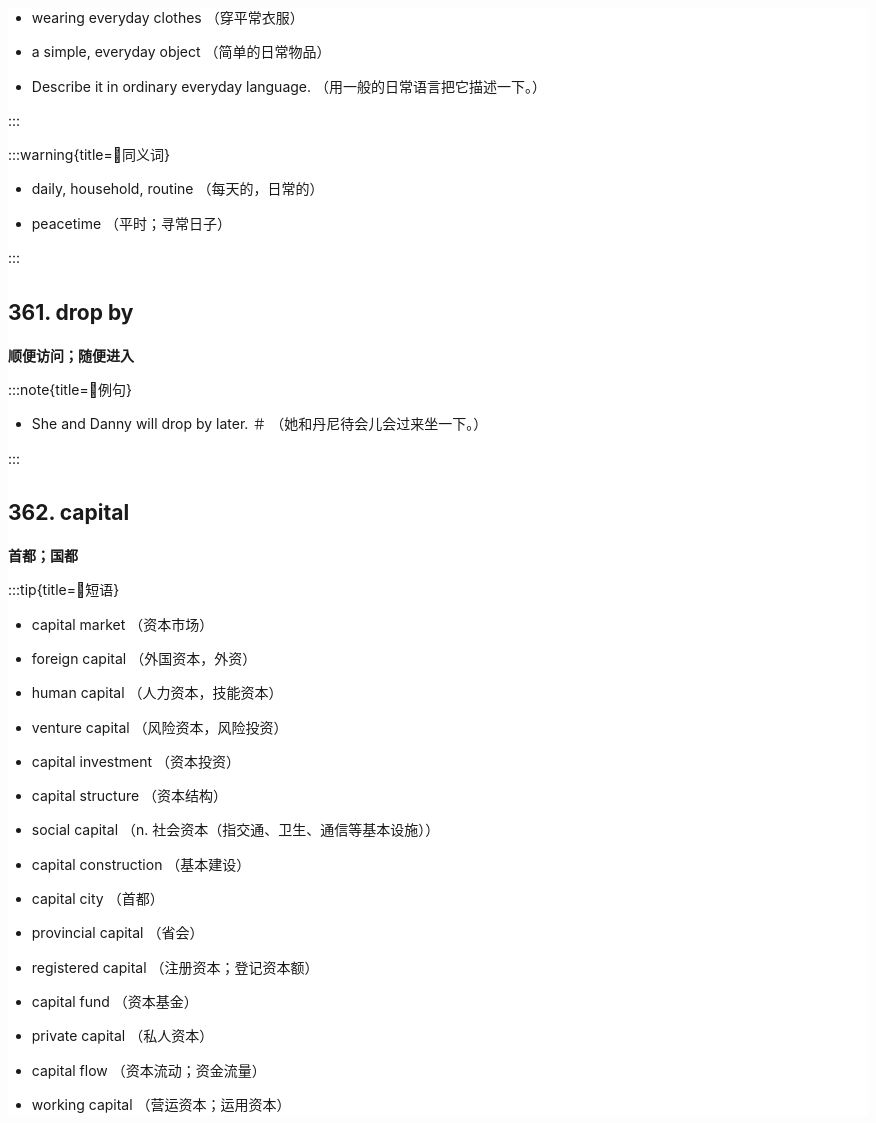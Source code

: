 - wearing everyday clothes （穿平常衣服）

- a simple, everyday object （简单的日常物品）

- Describe it in ordinary everyday language. （用一般的日常语言把它描述一下。）

:::

:::warning{title=🤔同义词}

- daily, household, routine （每天的，日常的）

- peacetime （平时；寻常日子）

:::


## 361. drop by

**顺便访问；随便进入**

:::note{title=🎤例句}

- She and Danny will drop by later. ＃ （她和丹尼待会儿会过来坐一下。）

:::

## 362. capital

**首都；国都**

:::tip{title=🤩短语}

- capital market （资本市场）

- foreign capital （外国资本，外资）

- human capital （人力资本，技能资本）

- venture capital （风险资本，风险投资）

- capital investment （资本投资）

- capital structure （资本结构）

- social capital （n. 社会资本（指交通、卫生、通信等基本设施））

- capital construction （基本建设）

- capital city （首都）

- provincial capital （省会）

- registered capital （注册资本；登记资本额）

- capital fund （资本基金）

- private capital （私人资本）

- capital flow （资本流动；资金流量）

- working capital （营运资本；运用资本）
